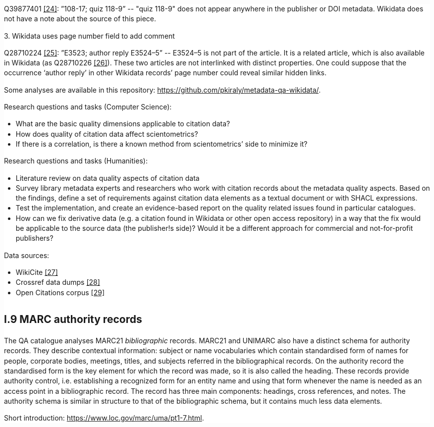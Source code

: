 <p>Q39877401 <a href="#ftnt24" id="ftnt_ref24">[24]</a>: ”108-17; quiz 118-9” -- &quot;quiz 118-9&quot; does not appear anywhere in the publisher or DOI metadata. Wikidata does not have a note about the source of this piece.</p>

<p>3. Wikidata uses page number field to add comment</p>

<p>Q28710224 <a href="#ftnt25" id="ftnt_ref25">[25]</a>: ”E3523; author reply E3524&ndash;5” -- E3524&ndash;5 is not part of the article. It is a related article, which is also available in Wikidata (as Q28710226 <a href="#ftnt26" id="ftnt_ref26">[26]</a>). These two articles are not interlinked with distinct properties. One could suppose that the occurrence &lsquo;author reply’ in other Wikidata records’ page number could reveal similar hidden links.</p>

<p>Some analyses are available in this repository: <a href="https://github.com/pkiraly/metadata-qa-wikidata/">https://github.com/pkiraly/metadata-qa-wikidata/</a>.</p>

<p>Research questions and tasks (Computer Science): </p>
<ul>
  <li>What are the basic quality dimensions applicable to citation data?</li>
  <li>How does quality of citation data affect scientometrics?</li>
  <li>If there is a correlation, is there a known method from scientometrics’ side to minimize it?</li>
</ul>

<p>Research questions and tasks (Humanities): </p>
<ul>
  <li>Literature review on data quality aspects of citation data</li>
  <li>Survey library metadata experts and researchers who work with citation records about the metadata quality aspects. Based on the findings, define a set of requirements against citation data elements as a textual document or with SHACL expressions.</li>
  <li>Test the implementation, and create an evidence-based report on the quality related issues found in particular catalogues.</li>
  <li>How can we fix derivative data (e.g. a citation found in Wikidata or other open access repository) in a way that the fix would be applicable to the source data (the publisher!s side)? Would it be a different approach for commercial and not-for-profit publishers?</li>
</ul>

<p>Data sources:</p>
<ul>
  <li>WikiCite <a href="#ftnt27" id="ftnt_ref27">[27]</a></li>
  <li>Crossref data dumps <a href="#ftnt28" id="ftnt_ref28">[28]</a></li>
  <li>Open Citations corpus <a href="#ftnt29" id="ftnt_ref29">[29]</a></li>
</ul>
<h2 class="c18" id="h.jqbwpwbff8w0"><span class="blue">I.9</span> MARC authority records</h2>
<p>The QA catalogue analyses MARC21 <em>bibliographic</em> records. MARC21 and UNIMARC also have a distinct schema for authority records. They describe contextual information: subject or name vocabularies which contain standardised form of names for people, corporate bodies, meetings, titles, and subjects referred in the bibliographical records. On the authority record the standardised form is the key element for which the record was made, so it is also called the heading. These records provide authority control, i.e. establishing a recognized form for an entity name and using that form whenever the name is needed as an access point in a bibliographic record. The record has three main components: headings, cross references, and notes. The authority schema is similar in structure to that of the bibliographic schema, but it contains much less data elements.</p>
<p>Short introduction: <a href="https://www.loc.gov/marc/uma/pt1-7.html">https://www.loc.gov/marc/uma/pt1-7.html</a>.</p>
